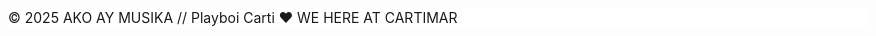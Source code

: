   <div class="video-container">
    <video controls autoplay loop muted>
      <source src="c:\Users\Harvey\Downloads\ALIVE - Trim.mp4" type="video/mp4" />
      Your browser does not support the video tag.
    </video>
  </div>

  <footer>
    &copy; 2025 AKO AY MUSIKA // Playboi Carti &hearts; WE HERE AT CARTIMAR
  </footer>
</body>
</html>


